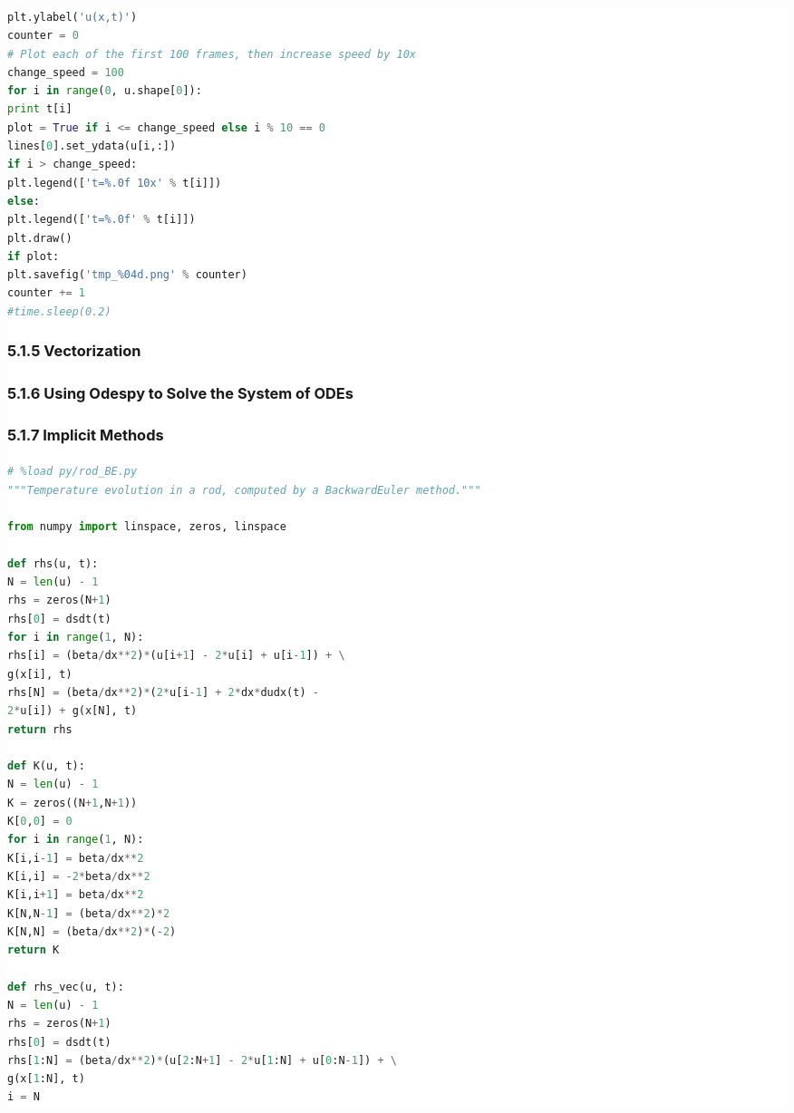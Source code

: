 ```python
plt.ylabel('u(x,t)')
counter = 0
# Plot each of the first 100 frames, then increase speed by 10x
change_speed = 100
for i in range(0, u.shape[0]):
print t[i]
plot = True if i <= change_speed else i % 10 == 0
lines[0].set_ydata(u[i,:])
if i > change_speed:
plt.legend(['t=%.0f 10x' % t[i]])
else:
plt.legend(['t=%.0f' % t[i]])
plt.draw()
if plot:
plt.savefig('tmp_%04d.png' % counter)
counter += 1
#time.sleep(0.2)

```

### 5.1.5 Vectorization

### 5.1.6 Using Odespy to Solve the System of ODEs

### 5.1.7 Implicit Methods


```python
# %load py/rod_BE.py
"""Temperature evolution in a rod, computed by a BackwardEuler method."""

from numpy import linspace, zeros, linspace

def rhs(u, t):
N = len(u) - 1
rhs = zeros(N+1)
rhs[0] = dsdt(t)
for i in range(1, N):
rhs[i] = (beta/dx**2)*(u[i+1] - 2*u[i] + u[i-1]) + \
g(x[i], t)
rhs[N] = (beta/dx**2)*(2*u[i-1] + 2*dx*dudx(t) -
2*u[i]) + g(x[N], t)
return rhs

def K(u, t):
N = len(u) - 1
K = zeros((N+1,N+1))
K[0,0] = 0
for i in range(1, N):
K[i,i-1] = beta/dx**2
K[i,i] = -2*beta/dx**2
K[i,i+1] = beta/dx**2
K[N,N-1] = (beta/dx**2)*2
K[N,N] = (beta/dx**2)*(-2)
return K

def rhs_vec(u, t):
N = len(u) - 1
rhs = zeros(N+1)
rhs[0] = dsdt(t)
rhs[1:N] = (beta/dx**2)*(u[2:N+1] - 2*u[1:N] + u[0:N-1]) + \
g(x[1:N], t)
i = N
```